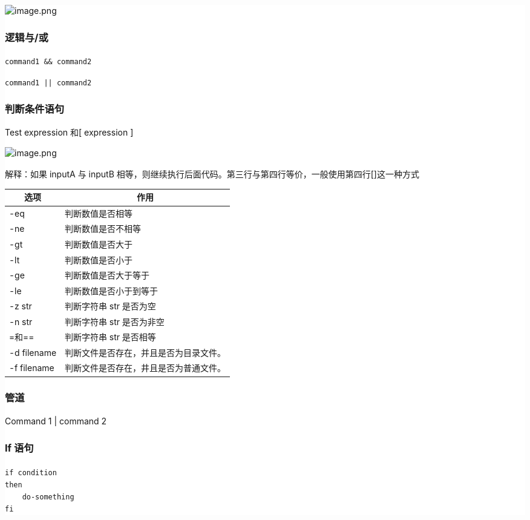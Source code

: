 ![image.png](https://raw.githubusercontent.com/ScuDays/MyImg/master/202412241445082.png)

### 逻辑与/或

```
command1 && command2
```

```
command1 || command2
```

### 判断条件语句

Test expression 和[ expression ]

![image.png](https://raw.githubusercontent.com/ScuDays/MyImg/master/202412241558760.png)

解释：如果 inputA 与 inputB 相等，则继续执行后面代码。第三行与第四行等价，一般使用第四行[]这一种方式

| 选项          | 作用                  |
| ----------- | ------------------- |
| -eq         | 判断数值是否相等            |
| -ne         | 判断数值是否不相等           |
| -gt         | 判断数值是否大于            |
| -lt         | 判断数值是否小于            |
| -ge         | 判断数值是否大于等于          |
| -le         | 判断数值是否小于到等于         |
| -z  str     | 判断字符串 str 是否为空      |
| -n  str     | 判断字符串 str 是否为非空     |
| =和==        | 判断字符串 str 是否相等      |
| -d filename | 判断文件是否存在，并且是否为目录文件。 |
| -f filename | 判断文件是否存在，井且是否为普通文件。 |

### 管道

Command 1 | command 2

### If 语句
```shell
if condition
then
	do-something
fi
```
